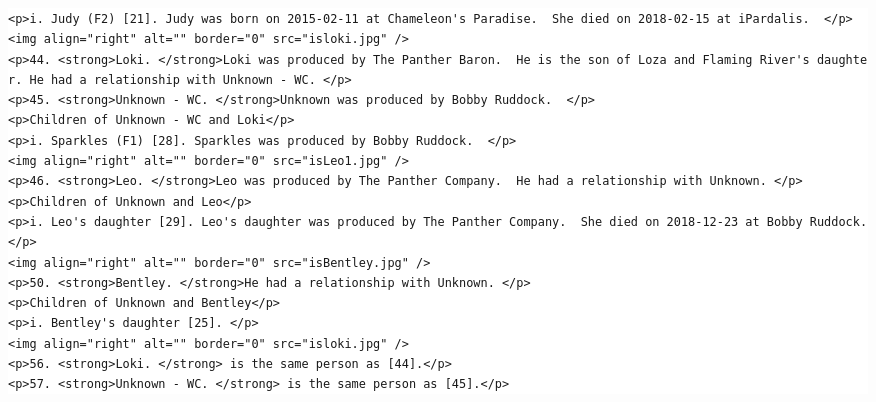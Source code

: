     <p>i. Judy (F2) [21]. Judy was born on 2015-02-11 at Chameleon's Paradise.  She died on 2018-02-15 at iPardalis.  </p>
    <img align="right" alt="" border="0" src="isloki.jpg" />
    <p>44. <strong>Loki. </strong>Loki was produced by The Panther Baron.  He is the son of Loza and Flaming River's daughter. He had a relationship with Unknown - WC. </p>
    <p>45. <strong>Unknown - WC. </strong>Unknown was produced by Bobby Ruddock.  </p>
    <p>Children of Unknown - WC and Loki</p>
    <p>i. Sparkles (F1) [28]. Sparkles was produced by Bobby Ruddock.  </p>
    <img align="right" alt="" border="0" src="isLeo1.jpg" />
    <p>46. <strong>Leo. </strong>Leo was produced by The Panther Company.  He had a relationship with Unknown. </p>
    <p>Children of Unknown and Leo</p>
    <p>i. Leo's daughter [29]. Leo's daughter was produced by The Panther Company.  She died on 2018-12-23 at Bobby Ruddock.  </p>
    <img align="right" alt="" border="0" src="isBentley.jpg" />
    <p>50. <strong>Bentley. </strong>He had a relationship with Unknown. </p>
    <p>Children of Unknown and Bentley</p>
    <p>i. Bentley's daughter [25]. </p>
    <img align="right" alt="" border="0" src="isloki.jpg" />
    <p>56. <strong>Loki. </strong> is the same person as [44].</p>
    <p>57. <strong>Unknown - WC. </strong> is the same person as [45].</p>